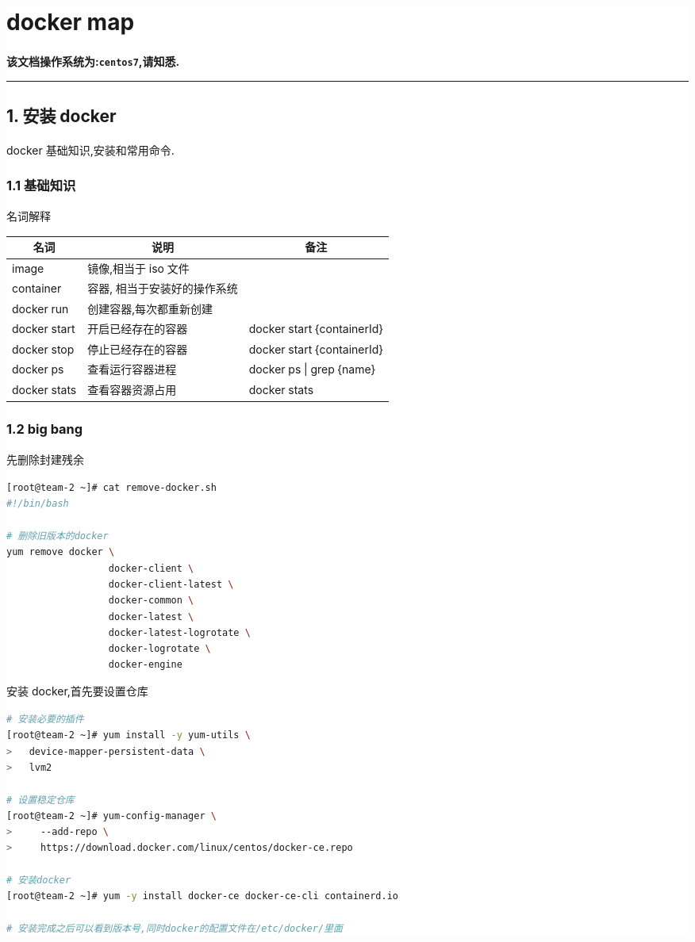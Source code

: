# docker map

**该文档操作系统为:`centos7`,请知悉.**

---

## 1. 安装 docker

docker 基础知识,安装和常用命令.

### 1.1 基础知识

名词解释

| 名词         | 说明                         | 备注                       |
| ------------ | ---------------------------- | -------------------------- |
| image        | 镜像,相当于 iso 文件         |                            |
| container    | 容器, 相当于安装好的操作系统 |                            |
| docker run   | 创建容器,每次都重新创建      |                            |
| docker start | 开启已经存在的容器           | docker start {containerId} |
| docker stop  | 停止已经存在的容器           | docker start {containerId} |
| docker ps    | 查看运行容器进程             | docker ps \| grep {name}   |
| docker stats | 查看容器资源占用             | docker stats               |

### 1.2 big bang

先删除封建残余

```sh
[root@team-2 ~]# cat remove-docker.sh
#!/bin/bash

# 删除旧版本的docker
yum remove docker \
                  docker-client \
                  docker-client-latest \
                  docker-common \
                  docker-latest \
                  docker-latest-logrotate \
                  docker-logrotate \
                  docker-engine
```

安装 docker,首先要设置仓库

```sh
# 安装必要的插件
[root@team-2 ~]# yum install -y yum-utils \
>   device-mapper-persistent-data \
>   lvm2

# 设置稳定仓库
[root@team-2 ~]# yum-config-manager \
>     --add-repo \
>     https://download.docker.com/linux/centos/docker-ce.repo

# 安装docker
[root@team-2 ~]# yum -y install docker-ce docker-ce-cli containerd.io

# 安装完成之后可以看到版本号,同时docker的配置文件在/etc/docker/里面
```